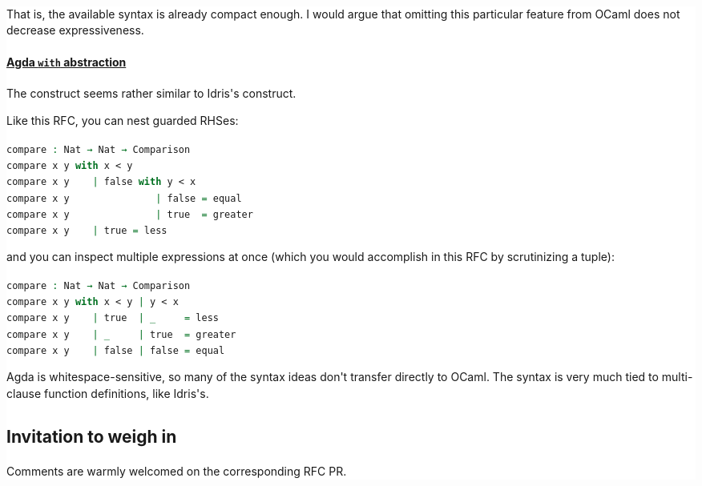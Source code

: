 That is, the available syntax is already compact enough. I would argue that
omitting this particular feature from OCaml does not decrease expressiveness.

#### [Agda `with` abstraction](https://agda.readthedocs.io/en/v2.5.2/language/with-abstraction.html)

The construct seems rather similar to Idris's construct.

Like this RFC, you can nest guarded RHSes:

```agda
compare : Nat → Nat → Comparison
compare x y with x < y
compare x y    | false with y < x
compare x y               | false = equal
compare x y               | true  = greater
compare x y    | true = less
```

and you can inspect multiple expressions at once (which you would accomplish
in this RFC by scrutinizing a tuple):

```agda
compare : Nat → Nat → Comparison
compare x y with x < y | y < x
compare x y    | true  | _     = less
compare x y    | _     | true  = greater
compare x y    | false | false = equal
```

Agda is whitespace-sensitive, so many of the syntax ideas don't transfer
directly to OCaml. The syntax is very much tied to multi-clause function
definitions, like Idris's.

## Invitation to weigh in

Comments are warmly welcomed on the corresponding RFC PR.
